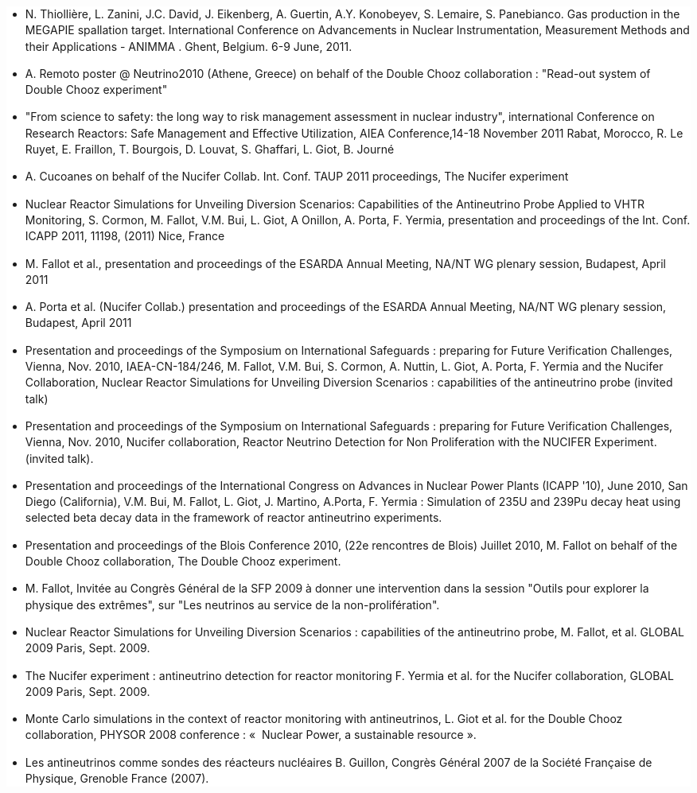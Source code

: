 *   N. Thiollière, L. Zanini, J.C. David, J. Eikenberg, A. Guertin, A.Y. Konobeyev, S. Lemaire, S. Panebianco. Gas production in the MEGAPIE spallation target. International Conference on Advancements in Nuclear Instrumentation, Measurement Methods and their Applications - ANIMMA . Ghent, Belgium. 6-9 June, 2011.
    
*   A. Remoto poster @ Neutrino2010 (Athene, Greece) on behalf of the Double Chooz collaboration : "Read-out system of Double Chooz experiment"
    
*   "From science to safety: the long way to risk management assessment in nuclear industry", international Conference on Research Reactors: Safe Management and Effective Utilization, AIEA Conference,14-18 November 2011 Rabat, Morocco, R. Le Ruyet, E. Fraillon, T. Bourgois, D. Louvat, S. Ghaffari, L. Giot, B. Journé
    
*   A. Cucoanes on behalf of the Nucifer Collab. Int. Conf. TAUP 2011 proceedings, The Nucifer experiment
    
*   Nuclear Reactor Simulations for Unveiling Diversion Scenarios: Capabilities of the Antineutrino Probe Applied to VHTR Monitoring, S. Cormon, M. Fallot, V.M. Bui, L. Giot, A Onillon, A. Porta, F. Yermia, presentation and proceedings of the Int. Conf. ICAPP 2011, 11198, (2011) Nice, France
    
*   M. Fallot et al., presentation and proceedings of the ESARDA Annual Meeting, NA/NT WG plenary session, Budapest, April 2011
    
*   A. Porta et al. (Nucifer Collab.) presentation and proceedings of the ESARDA Annual Meeting, NA/NT WG plenary session, Budapest, April 2011
    
*   Presentation and proceedings of the Symposium on International Safeguards : preparing for Future Verification Challenges, Vienna, Nov. 2010, IAEA-CN-184/246, M. Fallot, V.M. Bui, S. Cormon, A. Nuttin, L. Giot, A. Porta, F. Yermia and the Nucifer Collaboration, Nuclear Reactor Simulations for Unveiling Diversion Scenarios : capabilities of the antineutrino probe (invited talk)
    
*   Presentation and proceedings of the Symposium on International Safeguards : preparing for Future Verification Challenges, Vienna, Nov. 2010, Nucifer collaboration, Reactor Neutrino Detection for Non Proliferation with the NUCIFER Experiment. (invited talk).
    
*   Presentation and proceedings of the International Congress on Advances in Nuclear Power Plants (ICAPP '10), June 2010, San Diego (California), V.M. Bui, M. Fallot, L. Giot, J. Martino, A.Porta, F. Yermia : Simulation of 235U and 239Pu decay heat using selected beta decay data in the framework of reactor antineutrino experiments.
    
*   Presentation and proceedings of the Blois Conference 2010, (22e rencontres de Blois) Juillet 2010, M. Fallot on behalf of the Double Chooz collaboration, The Double Chooz experiment.
    
*   M. Fallot, Invitée au Congrès Général de la SFP 2009 à donner une intervention dans la session "Outils pour explorer la physique des extrêmes", sur "Les neutrinos au service de la non-prolifération".
    
*   Nuclear Reactor Simulations for Unveiling Diversion Scenarios : capabilities of the antineutrino probe, M. Fallot, et al. GLOBAL 2009 Paris, Sept. 2009.
    
*   The Nucifer experiment : antineutrino detection for reactor monitoring F. Yermia et al. for the Nucifer collaboration, GLOBAL 2009 Paris, Sept. 2009.
    
*   Monte Carlo simulations in the context of reactor monitoring with antineutrinos, L. Giot et al. for the Double Chooz collaboration, PHYSOR 2008 conference : «  Nuclear Power, a sustainable resource ».
    
*   Les antineutrinos comme sondes des réacteurs nucléaires B. Guillon, Congrès Général 2007 de la Société Française de Physique, Grenoble France (2007).
    